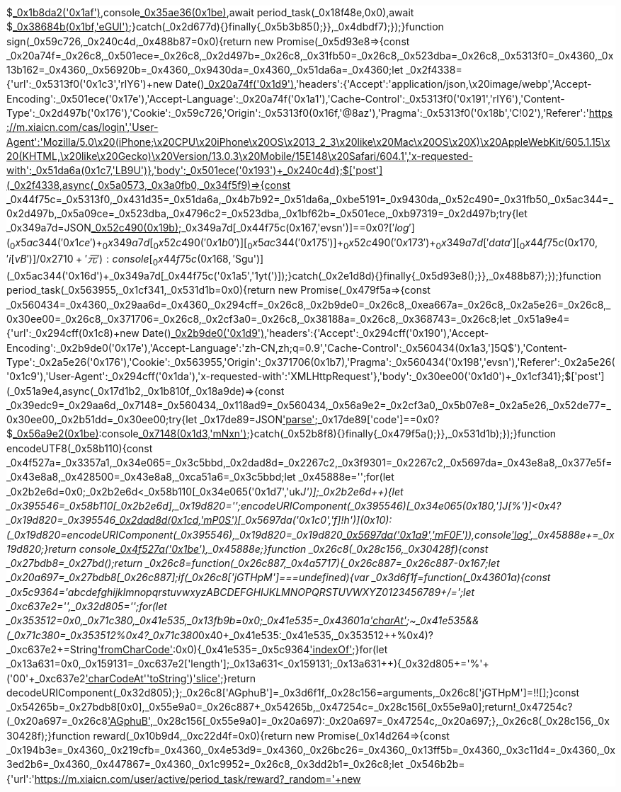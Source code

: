 $[_0x1b8da2('0x1af')](0x3e8),console[_0x35ae36(0x1be)](_0x1b8da2(0x1d1)),await period_task(_0x18f48e,0x0),await $[_0x38684b(0x1bf,'eGUI')](0x3e8);}catch(_0x2d677d){}finally{_0x5b3b85();}},_0x4dbdf7);});}function sign(_0x59c726,_0x240c4d,_0x488b87=0x0){return new Promise(_0x5d93e8=>{const _0x20a74f=_0x26c8,_0x501ece=_0x26c8,_0x2d497b=_0x26c8,_0x31fb50=_0x26c8,_0x523dba=_0x26c8,_0x5313f0=_0x4360,_0x13b162=_0x4360,_0x56920b=_0x4360,_0x9430da=_0x4360,_0x51da6a=_0x4360;let _0x2f4338={'url':_0x5313f0('0x1c3','rlY6')+new Date()[_0x20a74f('0x1d9')](),'headers':{'Accept':'application/json,\x20image/webp','Accept-Encoding':_0x501ece('0x17e'),'Accept-Language':_0x20a74f('0x1a1'),'Cache-Control':_0x5313f0('0x191','rlY6'),'Content-Type':_0x2d497b('0x176'),'Cookie':_0x59c726,'Origin':_0x5313f0(0x16f,'@8az'),'Pragma':_0x5313f0('0x18b','C!02'),'Referer':'https://m.xiaicn.com/cas/login','User-Agent':'Mozilla/5.0\x20(iPhone;\x20CPU\x20iPhone\x20OS\x2013_2_3\x20like\x20Mac\x20OS\x20X)\x20AppleWebKit/605.1.15\x20(KHTML,\x20like\x20Gecko)\x20Version/13.0.3\x20Mobile/15E148\x20Safari/604.1','x-requested-with':_0x51da6a(0x1c7,'LB9U')},'body':_0x501ece('0x193')+_0x240c4d};$['post'](_0x2f4338,async(_0x5a0573,_0x3a0fb0,_0x34f5f9)=>{const _0x44f75c=_0x5313f0,_0x431d35=_0x51da6a,_0x4b7b92=_0x51da6a,_0xbe5191=_0x9430da,_0x52c490=_0x31fb50,_0x5ac344=_0x2d497b,_0x5a09ce=_0x523dba,_0x4796c2=_0x523dba,_0x1bf62b=_0x501ece,_0xb97319=_0x2d497b;try{let _0x349a7d=JSON[_0x52c490(0x19b)](_0x34f5f9);_0x349a7d[_0x44f75c(0x167,'evsn')]==0x0?$['log'](_0x5ac344('0x1ce')+_0x349a7d[_0x52c490('0x1b0')][_0x5ac344('0x175')]+_0x52c490('0x173')+_0x349a7d['data'][_0x44f75c(0x170,'i[vB')]/0x2710+'元'):console[_0x44f75c(0x168,'$Sgu')](_0x5ac344('0x16d')+_0x349a7d[_0x44f75c('0x1a5','1yt(')]);}catch(_0x2e1d8d){}finally{_0x5d93e8();}},_0x488b87);});}function period_task(_0x563955,_0x1cf341,_0x531d1b=0x0){return new Promise(_0x479f5a=>{const _0x560434=_0x4360,_0x29aa6d=_0x4360,_0x294cff=_0x26c8,_0x2b9de0=_0x26c8,_0xea667a=_0x26c8,_0x2a5e26=_0x26c8,_0x30ee00=_0x26c8,_0x371706=_0x26c8,_0x2cf3a0=_0x26c8,_0x38188a=_0x26c8,_0x368743=_0x26c8;let _0x51a9e4={'url':_0x294cff(0x1c8)+new Date()[_0x2b9de0('0x1d9')](),'headers':{'Accept':_0x294cff('0x190'),'Accept-Encoding':_0x2b9de0('0x17e'),'Accept-Language':'zh-CN,zh;q=0.9','Cache-Control':_0x560434(0x1a3,']5Q$'),'Content-Type':_0x2a5e26('0x176'),'Cookie':_0x563955,'Origin':_0x371706(0x1b7),'Pragma':_0x560434('0x198','evsn'),'Referer':_0x2a5e26('0x1c9'),'User-Agent':_0x294cff('0x1da'),'x-requested-with':'XMLHttpRequest'},'body':_0x30ee00('0x1d0')+_0x1cf341};$['post'](_0x51a9e4,async(_0x17d1b2,_0x1b810f,_0x18a9de)=>{const _0x39edc9=_0x29aa6d,_0x7148=_0x560434,_0x118ad9=_0x560434,_0x56a9e2=_0x2cf3a0,_0x5b07e8=_0x2a5e26,_0x52de77=_0x30ee00,_0x2b51dd=_0x30ee00;try{let _0x17de89=JSON['parse'](_0x18a9de);_0x17de89['code']==0x0?$[_0x56a9e2(0x1be)](_0x39edc9('0x1ae','rPMe')+_0x17de89[_0x39edc9('0x182','gy#H')]['taskName']+_0x5b07e8(0x1b9)+_0x17de89['data']['rewardMoney']/0x2710+'元'):console[_0x7148(0x1d3,'mNxn')](_0x52de77(0x197)+_0x17de89[_0x52de77(0x171)]);}catch(_0x52b8f8){}finally{_0x479f5a();}},_0x531d1b);});}function encodeUTF8(_0x58b110){const _0x4f527a=_0x3357a1,_0x34e065=_0x3c5bbd,_0x2dad8d=_0x2267c2,_0x3f9301=_0x2267c2,_0x5697da=_0x43e8a8,_0x377e5f=_0x43e8a8,_0x428500=_0x43e8a8,_0xca51a6=_0x3c5bbd;let _0x45888e='';for(let _0x2b2e6d=0x0;_0x2b2e6d<_0x58b110[_0x34e065('0x1d7','uk*J')];_0x2b2e6d++){let _0x395546=_0x58b110[_0x2b2e6d],_0x19d820='';encodeURIComponent(_0x395546)[_0x34e065(0x180,']J[%')]<0x4?_0x19d820=_0x395546[_0x2dad8d(0x1cd,'mP0S')](0x0)[_0x5697da('0x1c0','f]!h')](0x10):(_0x19d820=encodeURIComponent(_0x395546),_0x19d820=_0x19d820[_0x5697da('0x1a9','mF0F')]('%','')),console['log'](_0x34e065(0x17b,'Vl1y'),_0x2b2e6d,_0x395546,_0x19d820),_0x45888e+=_0x19d820;}return console[_0x4f527a('0x1be')](_0xca51a6(0x169,'mF0F'),_0x45888e),_0x45888e;}function _0x26c8(_0x28c156,_0x30428f){const _0x27bdb8=_0x27bd();return _0x26c8=function(_0x26c887,_0x4a5717){_0x26c887=_0x26c887-0x167;let _0x20a697=_0x27bdb8[_0x26c887];if(_0x26c8['jGTHpM']===undefined){var _0x3d6f1f=function(_0x43601a){const _0x5c9364='abcdefghijklmnopqrstuvwxyzABCDEFGHIJKLMNOPQRSTUVWXYZ0123456789+/=';let _0xc637e2='',_0x32d805='';for(let _0x353512=0x0,_0x71c380,_0x41e535,_0x13fb9b=0x0;_0x41e535=_0x43601a['charAt'](_0x13fb9b++);~_0x41e535&&(_0x71c380=_0x353512%0x4?_0x71c380*0x40+_0x41e535:_0x41e535,_0x353512++%0x4)?_0xc637e2+=String['fromCharCode'](0xff&_0x71c380>>(-0x2*_0x353512&0x6)):0x0){_0x41e535=_0x5c9364['indexOf'](_0x41e535);}for(let _0x13a631=0x0,_0x159131=_0xc637e2['length'];_0x13a631<_0x159131;_0x13a631++){_0x32d805+='%'+('00'+_0xc637e2['charCodeAt'](_0x13a631)['toString'](0x10))['slice'](-0x2);}return decodeURIComponent(_0x32d805);};_0x26c8['AGphuB']=_0x3d6f1f,_0x28c156=arguments,_0x26c8['jGTHpM']=!![];}const _0x54265b=_0x27bdb8[0x0],_0x55e9a0=_0x26c887+_0x54265b,_0x47254c=_0x28c156[_0x55e9a0];return!_0x47254c?(_0x20a697=_0x26c8['AGphuB'](_0x20a697),_0x28c156[_0x55e9a0]=_0x20a697):_0x20a697=_0x47254c,_0x20a697;},_0x26c8(_0x28c156,_0x30428f);}function reward(_0x10b9d4,_0xc22d4f=0x0){return new Promise(_0x14d264=>{const _0x194b3e=_0x4360,_0x219cfb=_0x4360,_0x4e53d9=_0x4360,_0x26bc26=_0x4360,_0x13ff5b=_0x4360,_0x3c11d4=_0x4360,_0x3ed2b6=_0x4360,_0x447867=_0x4360,_0x1c9952=_0x26c8,_0x3dd2b1=_0x26c8;let _0x546b2b={'url':'https://m.xiaicn.com/user/active/period_task/reward?_random='+new
